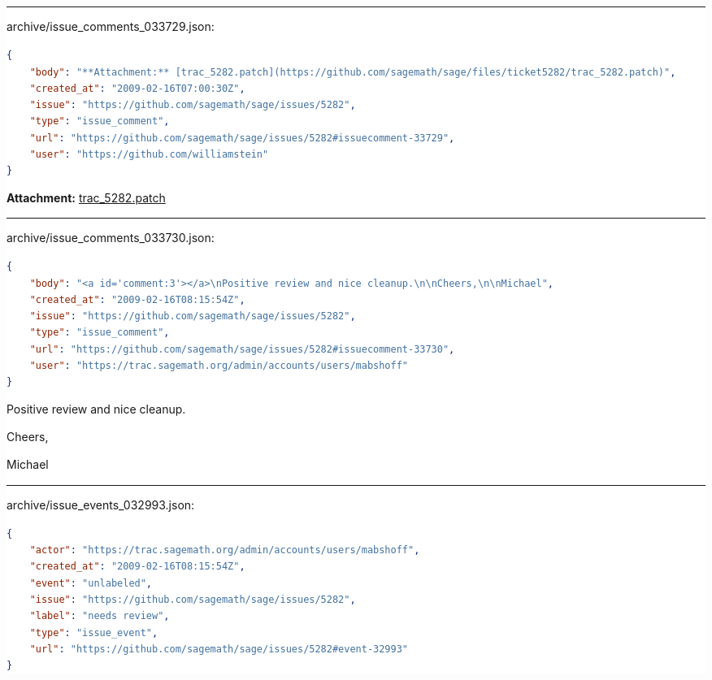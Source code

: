 

---

archive/issue_comments_033729.json:
```json
{
    "body": "**Attachment:** [trac_5282.patch](https://github.com/sagemath/sage/files/ticket5282/trac_5282.patch)",
    "created_at": "2009-02-16T07:00:30Z",
    "issue": "https://github.com/sagemath/sage/issues/5282",
    "type": "issue_comment",
    "url": "https://github.com/sagemath/sage/issues/5282#issuecomment-33729",
    "user": "https://github.com/williamstein"
}
```

**Attachment:** [trac_5282.patch](https://github.com/sagemath/sage/files/ticket5282/trac_5282.patch)



---

archive/issue_comments_033730.json:
```json
{
    "body": "<a id='comment:3'></a>\nPositive review and nice cleanup.\n\nCheers,\n\nMichael",
    "created_at": "2009-02-16T08:15:54Z",
    "issue": "https://github.com/sagemath/sage/issues/5282",
    "type": "issue_comment",
    "url": "https://github.com/sagemath/sage/issues/5282#issuecomment-33730",
    "user": "https://trac.sagemath.org/admin/accounts/users/mabshoff"
}
```

<a id='comment:3'></a>
Positive review and nice cleanup.

Cheers,

Michael



---

archive/issue_events_032993.json:
```json
{
    "actor": "https://trac.sagemath.org/admin/accounts/users/mabshoff",
    "created_at": "2009-02-16T08:15:54Z",
    "event": "unlabeled",
    "issue": "https://github.com/sagemath/sage/issues/5282",
    "label": "needs review",
    "type": "issue_event",
    "url": "https://github.com/sagemath/sage/issues/5282#event-32993"
}
```
